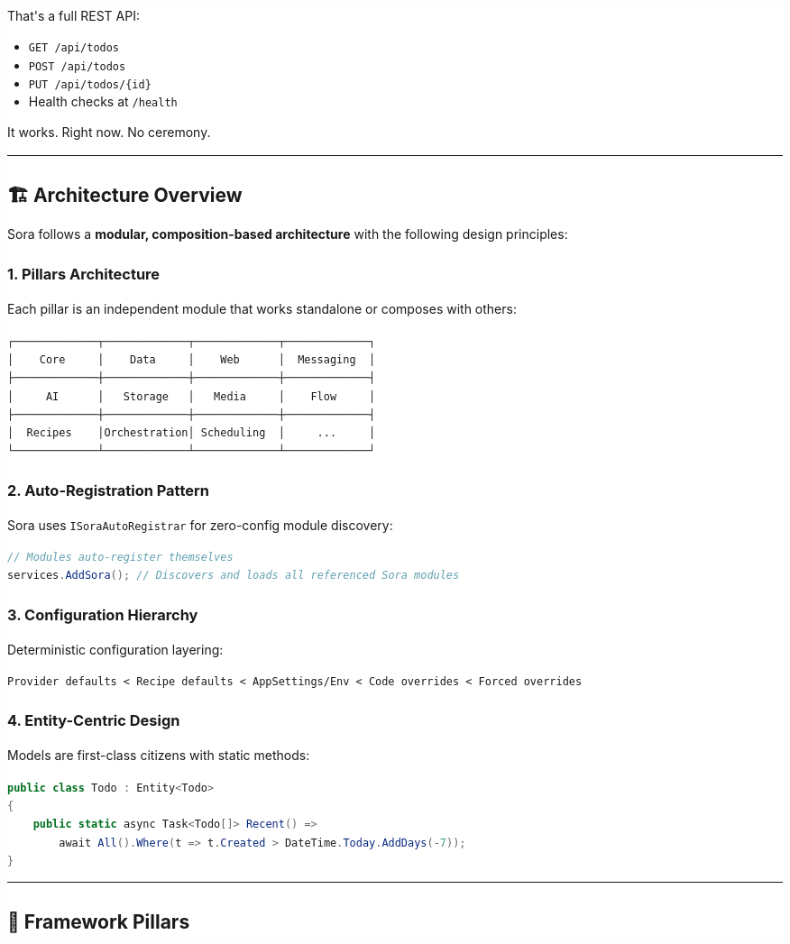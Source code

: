 That's a full REST API:
- `GET /api/todos`
- `POST /api/todos`
- `PUT /api/todos/{id}`
- Health checks at `/health`

It works. Right now. No ceremony.

---

## 🏗️ Architecture Overview

Sora follows a **modular, composition-based architecture** with the following design principles:

### 1. **Pillars Architecture**
Each pillar is an independent module that works standalone or composes with others:

```
┌─────────────┬─────────────┬─────────────┬─────────────┐
│    Core     │    Data     │    Web      │  Messaging  │
├─────────────┼─────────────┼─────────────┼─────────────┤
│     AI      │   Storage   │   Media     │    Flow     │
├─────────────┼─────────────┼─────────────┼─────────────┤
│  Recipes    │Orchestration│ Scheduling  │     ...     │
└─────────────┴─────────────┴─────────────┴─────────────┘
```

### 2. **Auto-Registration Pattern**
Sora uses `ISoraAutoRegistrar` for zero-config module discovery:
```csharp
// Modules auto-register themselves
services.AddSora(); // Discovers and loads all referenced Sora modules
```

### 3. **Configuration Hierarchy**
Deterministic configuration layering:
```
Provider defaults < Recipe defaults < AppSettings/Env < Code overrides < Forced overrides
```

### 4. **Entity-Centric Design**
Models are first-class citizens with static methods:
```csharp
public class Todo : Entity<Todo>
{
    public static async Task<Todo[]> Recent() => 
        await All().Where(t => t.Created > DateTime.Today.AddDays(-7));
}
```

---

## 🧱 Framework Pillars
